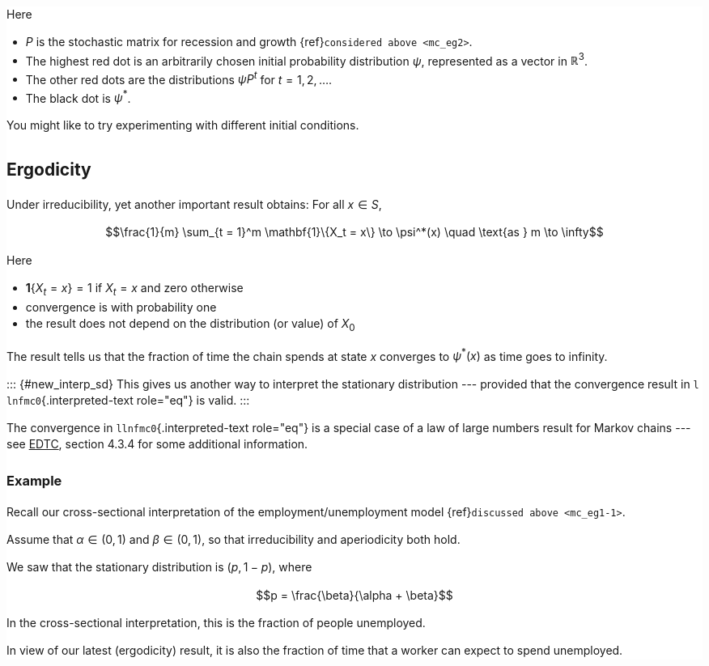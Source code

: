 Here

-   $P$ is the stochastic matrix for recession and growth
    {ref}`considered above <mc_eg2>`.
-   The highest red dot is an arbitrarily chosen initial probability
    distribution $\psi$, represented as a vector in $\mathbb R^3$.
-   The other red dots are the distributions $\psi P^t$ for
    $t = 1, 2, \ldots$.
-   The black dot is $\psi^*$.

You might like to try experimenting with different initial conditions.

## Ergodicity

Under irreducibility, yet another important result obtains: For all
$x \in S$,

$$\frac{1}{m} \sum_{t = 1}^m \mathbf{1}\{X_t = x\}  \to \psi^*(x)
    \quad \text{as } m \to \infty$$

Here

-   $\mathbf{1}\{X_t = x\} = 1$ if $X_t = x$ and zero otherwise
-   convergence is with probability one
-   the result does not depend on the distribution (or value) of $X_0$

The result tells us that the fraction of time the chain spends at state
$x$ converges to $\psi^*(x)$ as time goes to infinity.

::: {#new_interp_sd}
This gives us another way to interpret the stationary distribution ---
provided that the convergence result in `llnfmc0`{.interpreted-text
role="eq"} is valid.
:::

The convergence in `llnfmc0`{.interpreted-text role="eq"} is a special
case of a law of large numbers result for Markov chains --- see
[EDTC](http://johnstachurski.net/edtc.html), section 4.3.4 for some
additional information.

### Example

Recall our cross-sectional interpretation of the employment/unemployment
model {ref}`discussed above <mc_eg1-1>`.

Assume that $\alpha \in (0,1)$ and $\beta \in (0,1)$, so that
irreducibility and aperiodicity both hold.

We saw that the stationary distribution is $(p, 1-p)$, where

$$p = \frac{\beta}{\alpha + \beta}$$

In the cross-sectional interpretation, this is the fraction of people
unemployed.

In view of our latest (ergodicity) result, it is also the fraction of
time that a worker can expect to spend unemployed.
